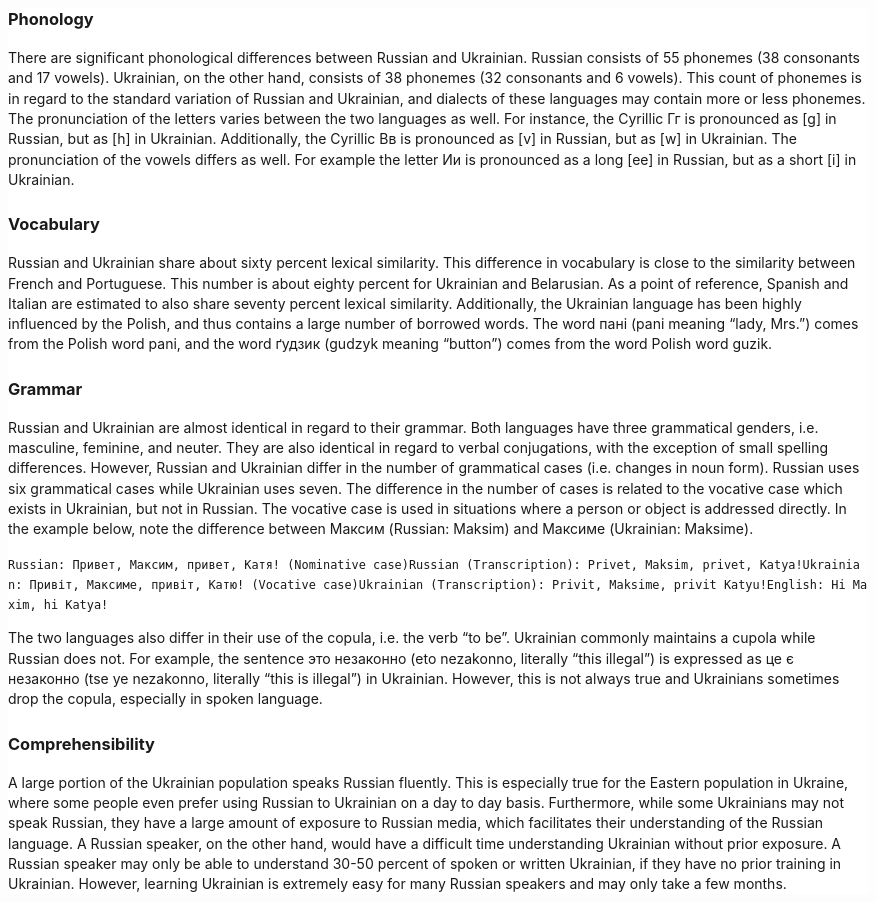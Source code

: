 ### **Phonology**

There are significant phonological differences between Russian and Ukrainian. Russian consists of 55 phonemes (38 consonants and 17 vowels). Ukrainian, on the other hand, consists of 38 phonemes (32 consonants and 6 vowels). This count of phonemes is in regard to the standard variation of Russian and Ukrainian, and dialects of these languages may contain more or less phonemes. The pronunciation of the letters varies between the two languages as well. For instance, the Cyrillic Гг is pronounced as \[g\] in Russian, but as \[h\] in Ukrainian. Additionally, the Cyrillic Вв is pronounced as \[v\] in Russian, but as \[w\] in Ukrainian. The pronunciation of the vowels differs as well. For example the letter Ии is pronounced as a long \[ee\] in Russian, but as a short \[i\] in Ukrainian.

### **Vocabulary** 

Russian and Ukrainian share about sixty percent lexical similarity. This difference in vocabulary is close to the similarity between French and Portuguese. This number is about eighty percent for Ukrainian and Belarusian. As a point of reference, Spanish and Italian are estimated to also share seventy percent lexical similarity. Additionally, the Ukrainian language has been highly influenced by the Polish, and thus contains a large number of borrowed words. The word пані (pani meaning “lady, Mrs.”) comes from the Polish word pani, and the word ґудзик (gudzyk meaning “button”) comes from the word Polish word guzik.

### **Grammar**

Russian and Ukrainian are almost identical in regard to their grammar. Both languages have three grammatical genders, i.e. masculine, feminine, and neuter. They are also identical in regard to verbal conjugations, with the exception of small spelling differences. However, Russian and Ukrainian differ in the number of grammatical cases (i.e. changes in noun form). Russian uses six grammatical cases while Ukrainian uses seven. The difference in the number of cases is related to the vocative case which exists in Ukrainian, but not in Russian. The vocative case is used in situations where a person or object is addressed directly. In the example below, note the difference between Максим (Russian: Maksim) and Максиме (Ukrainian: Maksime).

```
Russian: Привeт, Максим, привет, Катя! (Nominative case)Russian (Transcription): Privet, Maksim, privet, Katya!Ukrainian: Привіт, Максиме, привіт, Катю! (Vocative case)Ukrainian (Transcription): Privit, Maksime, privit Katyu!English: Hi Maxim, hi Katya!
```

The two languages also differ in their use of the copula, i.e. the verb “to be”. Ukrainian commonly maintains a cupola while Russian does not. For example, the sentence это незаконно (eto nezakonno, literally “this illegal”) is expressed as це є незаконно (tse ye nezakonno, literally “this is illegal”) in Ukrainian. However, this is not always true and Ukrainians sometimes drop the copula, especially in spoken language.

### **Comprehensibility**

A large portion of the Ukrainian population speaks Russian fluently. This is especially true for the Eastern population in Ukraine, where some people even prefer using Russian to Ukrainian on a day to day basis. Furthermore, while some Ukrainians may not speak Russian, they have a large amount of exposure to Russian media, which facilitates their understanding of the Russian language. A Russian speaker, on the other hand, would have a difficult time understanding Ukrainian without prior exposure. A Russian speaker may only be able to understand 30-50 percent of spoken or written Ukrainian, if they have no prior training in Ukrainian. However, learning Ukrainian is extremely easy for many Russian speakers and may only take a few months.
